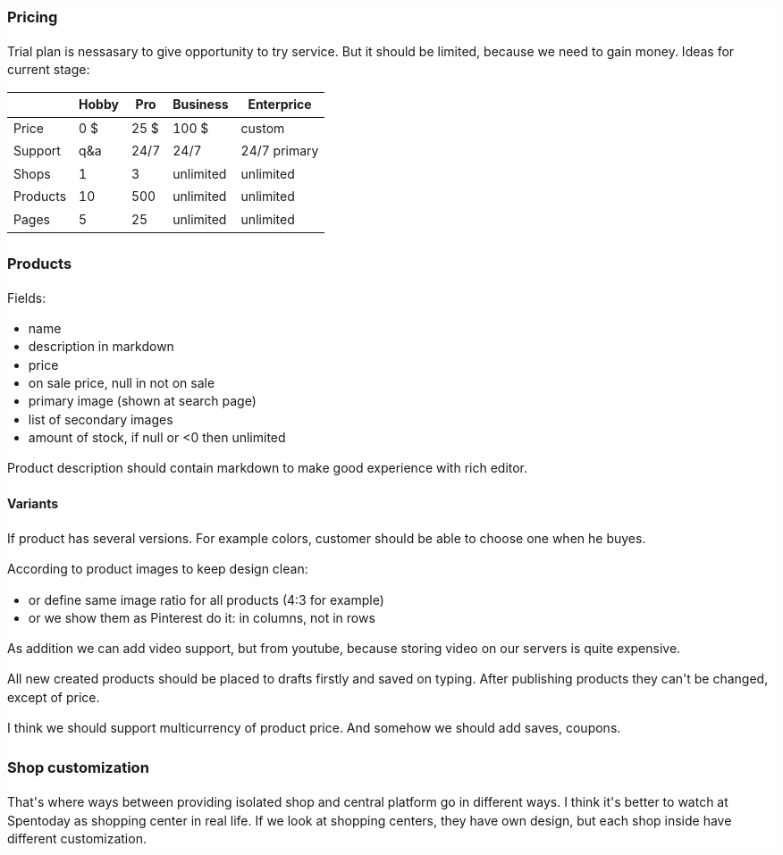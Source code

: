 ### Pricing

Trial plan is nessasary to give opportunity to try service. But it should be limited, because we need to gain money. Ideas for current stage:

|          | Hobby | Pro  | Business  | Enterprice   |
| -------- | ----- | ---- | --------- | ------------ |
| Price    | 0 $   | 25 $ | 100 $     | custom       |
| Support  | q&a   | 24/7 | 24/7      | 24/7 primary |
| Shops    | 1     | 3    | unlimited | unlimited    |
| Products | 10    | 500  | unlimited | unlimited    |
| Pages    | 5     | 25   | unlimited | unlimited    |

### Products

Fields:

- name
- description in markdown
- price
- on sale price, null in not on sale
- primary image (shown at search page)
- list of secondary images
- amount of stock, if null or <0 then unlimited

Product description should contain markdown to make good experience with rich editor.

#### Variants

If product has several versions. For example colors, customer should be able to choose one
when he buyes.

According to product images to keep design clean:

- or define same image ratio for all products (4:3 for example)
- or we show them as Pinterest do it: in columns, not in rows

As addition we can add video support, but from youtube, because storing video on our servers is quite expensive.

All new created products should be placed to drafts firstly and saved on typing.
After publishing products they can't be changed, except of price.

I think we should support multicurrency of product price.
And somehow we should add saves, coupons.

### Shop customization

That's where ways between providing isolated shop and central platform go in different ways.
I think it's better to watch at Spentoday as shopping center in real life.
If we look at shopping centers, they have own design,
but each shop inside have different customization.
